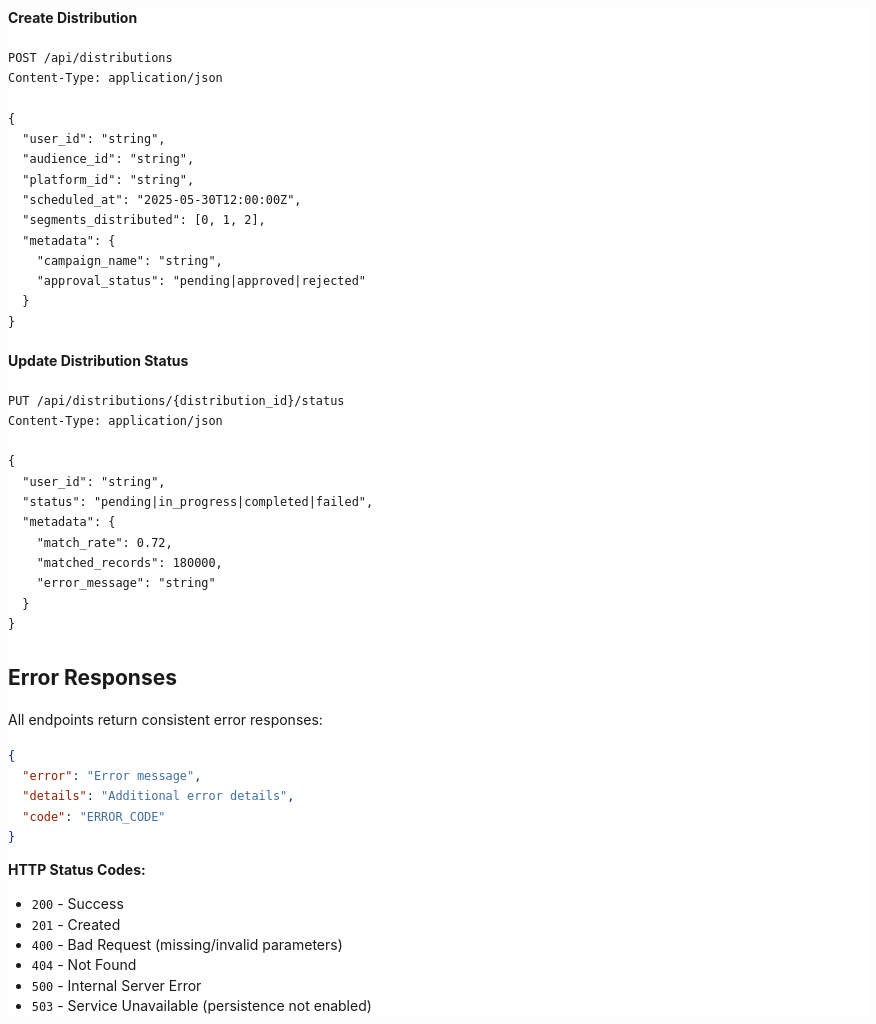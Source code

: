#### Create Distribution

```http
POST /api/distributions
Content-Type: application/json

{
  "user_id": "string",
  "audience_id": "string",
  "platform_id": "string",
  "scheduled_at": "2025-05-30T12:00:00Z",
  "segments_distributed": [0, 1, 2],
  "metadata": {
    "campaign_name": "string",
    "approval_status": "pending|approved|rejected"
  }
}
```

#### Update Distribution Status

```http
PUT /api/distributions/{distribution_id}/status
Content-Type: application/json

{
  "user_id": "string",
  "status": "pending|in_progress|completed|failed",
  "metadata": {
    "match_rate": 0.72,
    "matched_records": 180000,
    "error_message": "string"
  }
}
```

## Error Responses

All endpoints return consistent error responses:

```json
{
  "error": "Error message",
  "details": "Additional error details",
  "code": "ERROR_CODE"
}
```

**HTTP Status Codes:**
- `200` - Success
- `201` - Created
- `400` - Bad Request (missing/invalid parameters)
- `404` - Not Found
- `500` - Internal Server Error
- `503` - Service Unavailable (persistence not enabled)
